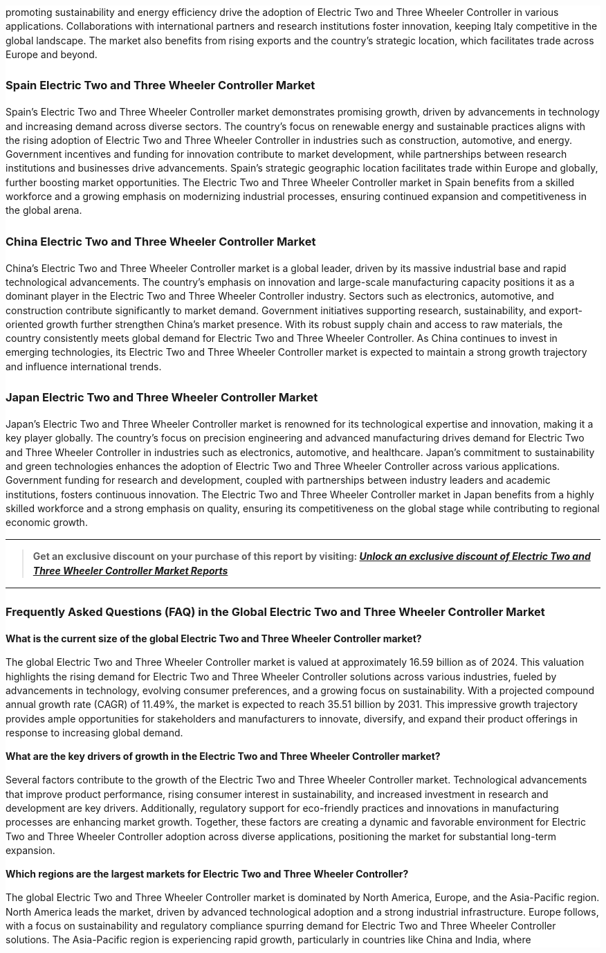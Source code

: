 promoting sustainability and energy efficiency drive the adoption of Electric Two and Three Wheeler Controller in various applications. Collaborations with international partners and research institutions foster innovation, keeping Italy competitive in the global landscape. The market also benefits from rising exports and the country&rsquo;s strategic location, which facilitates trade across Europe and beyond.</p><h3>Spain Electric Two and Three Wheeler Controller Market</h3><p>Spain&rsquo;s Electric Two and Three Wheeler Controller market demonstrates promising growth, driven by advancements in technology and increasing demand across diverse sectors. The country&rsquo;s focus on renewable energy and sustainable practices aligns with the rising adoption of Electric Two and Three Wheeler Controller in industries such as construction, automotive, and energy. Government incentives and funding for innovation contribute to market development, while partnerships between research institutions and businesses drive advancements. Spain&rsquo;s strategic geographic location facilitates trade within Europe and globally, further boosting market opportunities. The Electric Two and Three Wheeler Controller market in Spain benefits from a skilled workforce and a growing emphasis on modernizing industrial processes, ensuring continued expansion and competitiveness in the global arena.</p><h3>China Electric Two and Three Wheeler Controller Market</h3><p>China&rsquo;s Electric Two and Three Wheeler Controller market is a global leader, driven by its massive industrial base and rapid technological advancements. The country&rsquo;s emphasis on innovation and large-scale manufacturing capacity positions it as a dominant player in the Electric Two and Three Wheeler Controller industry. Sectors such as electronics, automotive, and construction contribute significantly to market demand. Government initiatives supporting research, sustainability, and export-oriented growth further strengthen China&rsquo;s market presence. With its robust supply chain and access to raw materials, the country consistently meets global demand for Electric Two and Three Wheeler Controller. As China continues to invest in emerging technologies, its Electric Two and Three Wheeler Controller market is expected to maintain a strong growth trajectory and influence international trends.</p><h3>Japan Electric Two and Three Wheeler Controller Market</h3><p>Japan&rsquo;s Electric Two and Three Wheeler Controller market is renowned for its technological expertise and innovation, making it a key player globally. The country&rsquo;s focus on precision engineering and advanced manufacturing drives demand for Electric Two and Three Wheeler Controller in industries such as electronics, automotive, and healthcare. Japan&rsquo;s commitment to sustainability and green technologies enhances the adoption of Electric Two and Three Wheeler Controller across various applications. Government funding for research and development, coupled with partnerships between industry leaders and academic institutions, fosters continuous innovation. The Electric Two and Three Wheeler Controller market in Japan benefits from a highly skilled workforce and a strong emphasis on quality, ensuring its competitiveness on the global stage while contributing to regional economic growth.</p><hr /><blockquote><p><strong>Get an exclusive discount on your purchase of this report by visiting: <em><a href="://marketresearchpulse.com/ask-for-discount/48839?utm_source=Github&amp;utm_medium=0110">Unlock an exclusive discount of Electric Two and Three Wheeler Controller Market Reports</a></em>&nbsp;</strong></p></blockquote><hr /><h3>Frequently Asked Questions (FAQ) in the Global Electric Two and Three Wheeler Controller Market</h3><p><strong>What is the current size of the global Electric Two and Three Wheeler Controller market?</strong></p><p>The global Electric Two and Three Wheeler Controller market is valued at approximately 16.59 billion as of 2024. This valuation highlights the rising demand for Electric Two and Three Wheeler Controller solutions across various industries, fueled by advancements in technology, evolving consumer preferences, and a growing focus on sustainability. With a projected compound annual growth rate (CAGR) of 11.49%, the market is expected to reach 35.51 billion by 2031. This impressive growth trajectory provides ample opportunities for stakeholders and manufacturers to innovate, diversify, and expand their product offerings in response to increasing global demand.</p><p><strong>What are the key drivers of growth in the Electric Two and Three Wheeler Controller market?</strong></p><p>Several factors contribute to the growth of the Electric Two and Three Wheeler Controller market. Technological advancements that improve product performance, rising consumer interest in sustainability, and increased investment in research and development are key drivers. Additionally, regulatory support for eco-friendly practices and innovations in manufacturing processes are enhancing market growth. Together, these factors are creating a dynamic and favorable environment for Electric Two and Three Wheeler Controller adoption across diverse applications, positioning the market for substantial long-term expansion.</p><p><strong>Which regions are the largest markets for Electric Two and Three Wheeler Controller?</strong></p><p>The global Electric Two and Three Wheeler Controller market is dominated by North America, Europe, and the Asia-Pacific region. North America leads the market, driven by advanced technological adoption and a strong industrial infrastructure. Europe follows, with a focus on sustainability and regulatory compliance spurring demand for Electric Two and Three Wheeler Controller solutions. The Asia-Pacific region is experiencing rapid growth, particularly in countries like China and India, where
